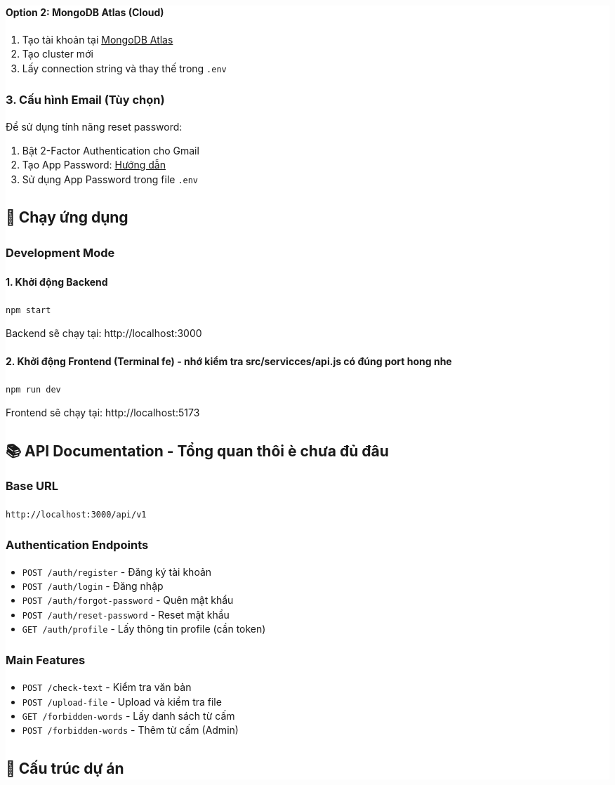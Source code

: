 #### Option 2: MongoDB Atlas (Cloud)
1. Tạo tài khoản tại [MongoDB Atlas](https://www.mongodb.com/atlas)
2. Tạo cluster mới
3. Lấy connection string và thay thế trong `.env`

### 3. Cấu hình Email (Tùy chọn)

Để sử dụng tính năng reset password:

1. Bật 2-Factor Authentication cho Gmail
2. Tạo App Password: [Hướng dẫn](https://support.google.com/accounts/answer/185833)
3. Sử dụng App Password trong file `.env`

## 🚀 Chạy ứng dụng

### Development Mode

#### 1. Khởi động Backend
```bash
npm start
```
Backend sẽ chạy tại: http://localhost:3000

#### 2. Khởi động Frontend (Terminal fe) - nhớ kiểm tra src/servicces/api.js có đúng port hong nhe
```bash
npm run dev
```
Frontend sẽ chạy tại: http://localhost:5173

## 📚 API Documentation - Tổng quan thôi è chưa đủ đâu

### Base URL
```
http://localhost:3000/api/v1
```

### Authentication Endpoints
- `POST /auth/register` - Đăng ký tài khoản
- `POST /auth/login` - Đăng nhập
- `POST /auth/forgot-password` - Quên mật khẩu
- `POST /auth/reset-password` - Reset mật khẩu
- `GET /auth/profile` - Lấy thông tin profile (cần token)

### Main Features
- `POST /check-text` - Kiểm tra văn bản
- `POST /upload-file` - Upload và kiểm tra file
- `GET /forbidden-words` - Lấy danh sách từ cấm
- `POST /forbidden-words` - Thêm từ cấm (Admin)

## 📁 Cấu trúc dự án
